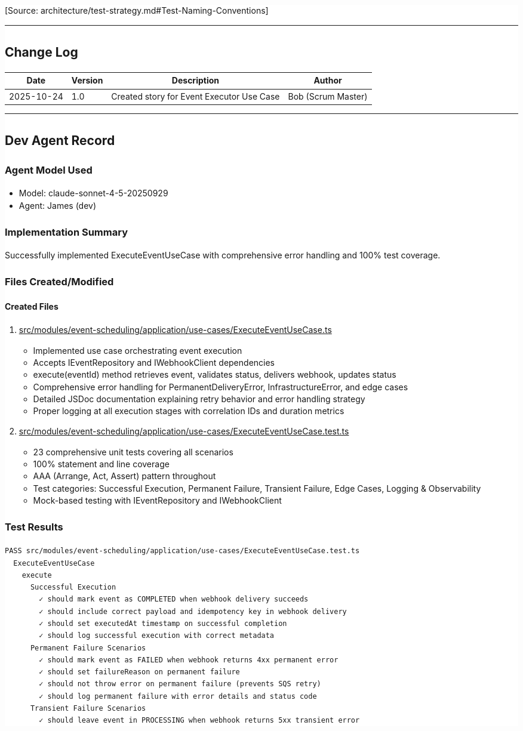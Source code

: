 [Source: architecture/test-strategy.md#Test-Naming-Conventions]

---

## Change Log

| Date | Version | Description | Author |
|------|---------|-------------|--------|
| 2025-10-24 | 1.0 | Created story for Event Executor Use Case | Bob (Scrum Master) |

---

## Dev Agent Record

### Agent Model Used

- Model: claude-sonnet-4-5-20250929
- Agent: James (dev)

### Implementation Summary

Successfully implemented ExecuteEventUseCase with comprehensive error handling and 100% test coverage.

### Files Created/Modified

#### Created Files

1. [src/modules/event-scheduling/application/use-cases/ExecuteEventUseCase.ts](../../../src/modules/event-scheduling/application/use-cases/ExecuteEventUseCase.ts)
   - Implemented use case orchestrating event execution
   - Accepts IEventRepository and IWebhookClient dependencies
   - execute(eventId) method retrieves event, validates status, delivers webhook, updates status
   - Comprehensive error handling for PermanentDeliveryError, InfrastructureError, and edge cases
   - Detailed JSDoc documentation explaining retry behavior and error handling strategy
   - Proper logging at all execution stages with correlation IDs and duration metrics

2. [src/modules/event-scheduling/application/use-cases/ExecuteEventUseCase.test.ts](../../../src/modules/event-scheduling/application/use-cases/ExecuteEventUseCase.test.ts)
   - 23 comprehensive unit tests covering all scenarios
   - 100% statement and line coverage
   - AAA (Arrange, Act, Assert) pattern throughout
   - Test categories: Successful Execution, Permanent Failure, Transient Failure, Edge Cases, Logging & Observability
   - Mock-based testing with IEventRepository and IWebhookClient

### Test Results

```text
PASS src/modules/event-scheduling/application/use-cases/ExecuteEventUseCase.test.ts
  ExecuteEventUseCase
    execute
      Successful Execution
        ✓ should mark event as COMPLETED when webhook delivery succeeds
        ✓ should include correct payload and idempotency key in webhook delivery
        ✓ should set executedAt timestamp on successful completion
        ✓ should log successful execution with correct metadata
      Permanent Failure Scenarios
        ✓ should mark event as FAILED when webhook returns 4xx permanent error
        ✓ should set failureReason on permanent failure
        ✓ should not throw error on permanent failure (prevents SQS retry)
        ✓ should log permanent failure with error details and status code
      Transient Failure Scenarios
        ✓ should leave event in PROCESSING when webhook returns 5xx transient error
```